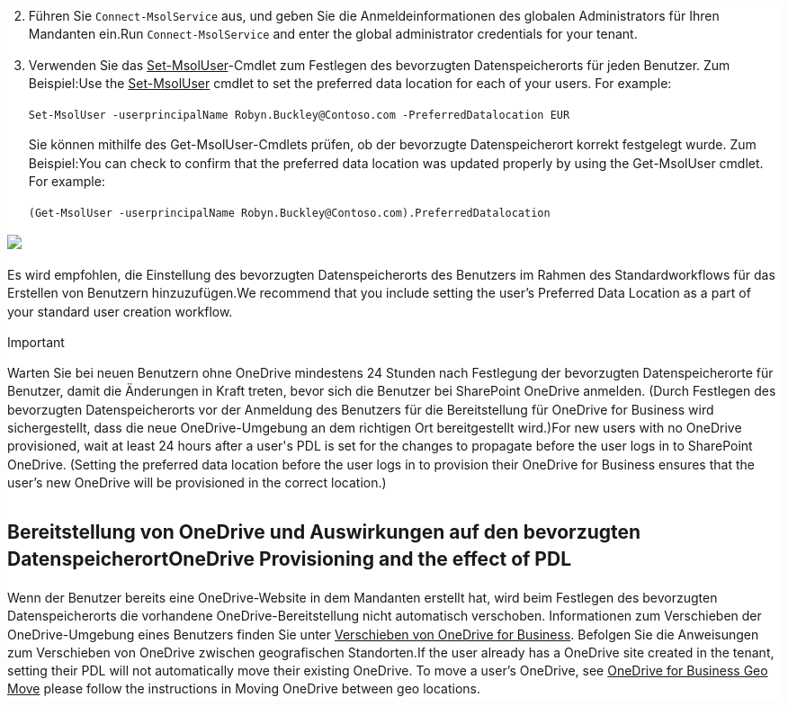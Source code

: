 2.  <span data-ttu-id="f6c39-166">Führen Sie `Connect-MsolService` aus, und geben Sie die Anmeldeinformationen des globalen Administrators für Ihren Mandanten ein.</span><span class="sxs-lookup"><span data-stu-id="f6c39-166">Run `Connect-MsolService` and enter the global administrator credentials for your tenant.</span></span>

3.  <span data-ttu-id="f6c39-p112">Verwenden Sie das [Set-MsolUser](https://docs.microsoft.com/de-DE/powershell/msonline/v1/set-msoluser)-Cmdlet zum Festlegen des bevorzugten Datenspeicherorts für jeden Benutzer. Zum Beispiel:</span><span class="sxs-lookup"><span data-stu-id="f6c39-p112">Use the [Set-MsolUser](https://docs.microsoft.com/de-DE/powershell/msonline/v1/set-msoluser) cmdlet to set the preferred data location for each of your users. For example:</span></span>

    `Set-MsolUser -userprincipalName Robyn.Buckley@Contoso.com -PreferredDatalocation EUR`

    <span data-ttu-id="f6c39-p113">Sie können mithilfe des Get-MsolUser-Cmdlets prüfen, ob der bevorzugte Datenspeicherort korrekt festgelegt wurde. Zum Beispiel:</span><span class="sxs-lookup"><span data-stu-id="f6c39-p113">You can check to confirm that the preferred data location was updated properly by using the Get-MsolUser cmdlet. For example:</span></span>

    `(Get-MsolUser -userprincipalName Robyn.Buckley@Contoso.com).PreferredDatalocation`

![](media/multi-geo-tenant-configuration_image3.png)

<span data-ttu-id="f6c39-171">Es wird empfohlen, die Einstellung des bevorzugten Datenspeicherorts des Benutzers im Rahmen des Standardworkflows für das Erstellen von Benutzern hinzuzufügen.</span><span class="sxs-lookup"><span data-stu-id="f6c39-171">We recommend that you include setting the user’s Preferred Data Location as a part of your standard user creation workflow.</span></span>

> [!IMPORTANT]
> <span data-ttu-id="f6c39-p114">Warten Sie bei neuen Benutzern ohne OneDrive mindestens 24 Stunden nach Festlegung der bevorzugten Datenspeicherorte für Benutzer, damit die Änderungen in Kraft treten, bevor sich die Benutzer bei SharePoint OneDrive anmelden. (Durch Festlegen des bevorzugten Datenspeicherorts vor der Anmeldung des Benutzers für die Bereitstellung für OneDrive for Business wird sichergestellt, dass die neue OneDrive-Umgebung an dem richtigen Ort bereitgestellt wird.)</span><span class="sxs-lookup"><span data-stu-id="f6c39-p114">For new users with no OneDrive provisioned, wait at least 24 hours after a user's PDL is set for the changes to propagate before the user logs in to SharePoint OneDrive. (Setting the preferred data location before the user logs in to provision their OneDrive for Business ensures that the user’s new OneDrive will be provisioned in the correct location.)</span></span>

## <a name="onedrive-provisioning-and-the-effect-of-pdl"></a><span data-ttu-id="f6c39-174">Bereitstellung von OneDrive und Auswirkungen auf den bevorzugten Datenspeicherort</span><span class="sxs-lookup"><span data-stu-id="f6c39-174">OneDrive Provisioning and the effect of PDL</span></span>

<span data-ttu-id="f6c39-p115">Wenn der Benutzer bereits eine OneDrive-Website in dem Mandanten erstellt hat, wird beim Festlegen des bevorzugten Datenspeicherorts die vorhandene OneDrive-Bereitstellung nicht automatisch verschoben. Informationen zum Verschieben der OneDrive-Umgebung eines Benutzers finden Sie unter [Verschieben von OneDrive for Business](move-onedrive-between-geo-locations.md). Befolgen Sie die Anweisungen zum Verschieben von OneDrive zwischen geografischen Standorten.</span><span class="sxs-lookup"><span data-stu-id="f6c39-p115">If the user already has a OneDrive site created in the tenant, setting their PDL will not automatically move their existing OneDrive. To move a user’s OneDrive, see [OneDrive for Business Geo Move](move-onedrive-between-geo-locations.md) please follow the instructions in Moving OneDrive between geo locations.</span></span>
